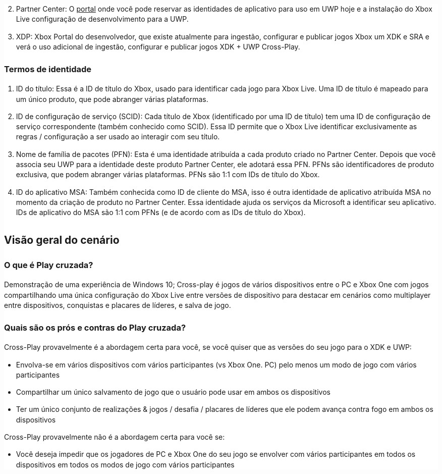 2.  Partner Center: O [portal](https://partner.microsoft.com/dashboard) onde você pode reservar as identidades de aplicativo para uso em UWP hoje e a instalação do Xbox Live configuração de desenvolvimento para a UWP.

3.  XDP: Xbox Portal do desenvolvedor, que existe atualmente para ingestão, configurar e publicar jogos Xbox um XDK e SRA e verá o uso adicional de ingestão, configurar e publicar jogos XDK + UWP Cross-Play.

### <a name="identity-terms"></a>Termos de identidade

1.  ID do título: Essa é a ID de título do Xbox, usado para identificar cada jogo para Xbox Live. Uma ID de título é mapeado para um único produto, que pode abranger várias plataformas.

2.  ID de configuração de serviço (SCID): Cada título de Xbox (identificado por uma ID de título) tem uma ID de configuração de serviço correspondente (também conhecido como SCID). Essa ID permite que o Xbox Live identificar exclusivamente as regras / configuração a ser usado ao interagir com seu título.

3.  Nome de família de pacotes (PFN): Esta é uma identidade atribuída a cada produto criado no Partner Center. Depois que você associa seu UWP para a identidade deste produto Partner Center, ele adotará essa PFN. PFNs são identificadores de produto exclusiva, que podem abranger várias plataformas. PFNs são 1:1 com IDs de título do Xbox.

4.  ID do aplicativo MSA: Também conhecida como ID de cliente do MSA, isso é outra identidade de aplicativo atribuída MSA no momento da criação de produto no Partner Center. Essa identidade ajuda os serviços da Microsoft a identificar seu aplicativo. IDs de aplicativo do MSA são 1:1 com PFNs (e de acordo com as IDs de título do Xbox).

## <a name="scenario-overview"></a>Visão geral do cenário

### <a name="what-is-cross-play"></a>O que é Play cruzada?

Demonstração de uma experiência de Windows 10; Cross-play é jogos de vários dispositivos entre o PC e Xbox One com jogos compartilhando uma única configuração do Xbox Live entre versões de dispositivo para destacar em cenários como multiplayer entre dispositivos, conquistas e placares de líderes, e salva de jogo.

### <a name="what-are-the-pros-and-cons-of-cross-play"></a>Quais são os prós e contras do Play cruzada?

Cross-Play provavelmente é a abordagem certa para você, se você quiser que as versões do seu jogo para o XDK e UWP:

-   Envolva-se em vários dispositivos com vários participantes (vs Xbox One. PC) pelo menos um modo de jogo com vários participantes

-   Compartilhar um único salvamento de jogo que o usuário pode usar em ambos os dispositivos

-   Ter um único conjunto de realizações & jogos / desafia / placares de líderes que ele podem avança contra fogo em ambos os dispositivos

Cross-Play provavelmente não é a abordagem certa para você se:

-   Você deseja impedir que os jogadores de PC e Xbox One do seu jogo se envolver com vários participantes em todos os dispositivos em todos os modos de jogo com vários participantes
